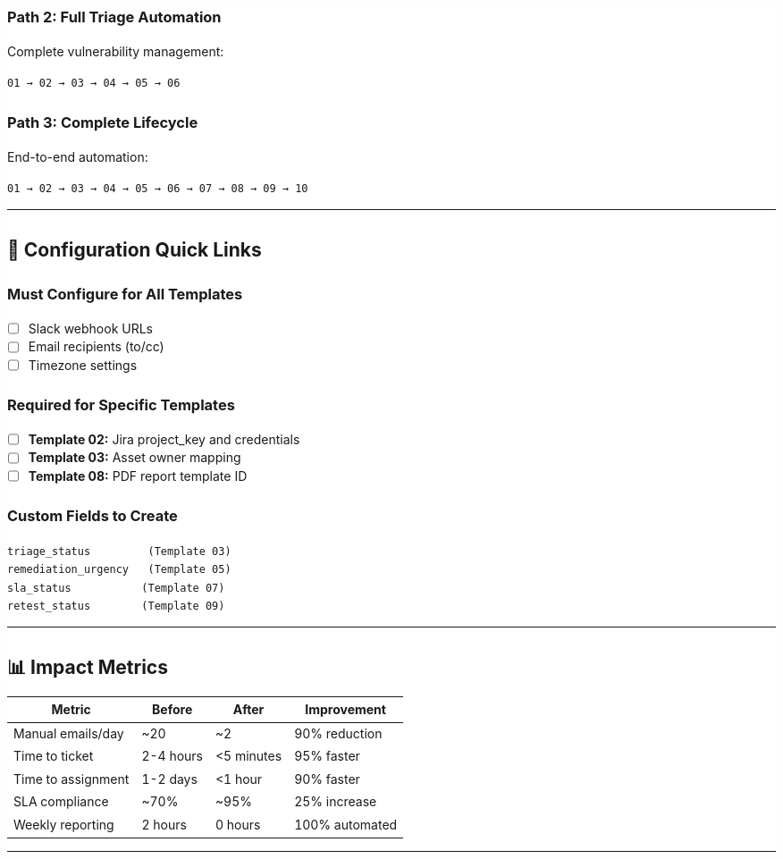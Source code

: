 ### **Path 2: Full Triage Automation**
Complete vulnerability management:
```
01 → 02 → 03 → 04 → 05 → 06
```

### **Path 3: Complete Lifecycle**
End-to-end automation:
```
01 → 02 → 03 → 04 → 05 → 06 → 07 → 08 → 09 → 10
```

---

## 🔧 Configuration Quick Links

### Must Configure for All Templates
- [ ] Slack webhook URLs
- [ ] Email recipients (to/cc)
- [ ] Timezone settings

### Required for Specific Templates
- [ ] **Template 02:** Jira project_key and credentials
- [ ] **Template 03:** Asset owner mapping
- [ ] **Template 08:** PDF report template ID

### Custom Fields to Create
```
triage_status         (Template 03)
remediation_urgency   (Template 05)
sla_status           (Template 07)
retest_status        (Template 09)
```

---

## 📊 Impact Metrics

| Metric | Before | After | Improvement |
|--------|--------|-------|-------------|
| Manual emails/day | ~20 | ~2 | 90% reduction |
| Time to ticket | 2-4 hours | <5 minutes | 95% faster |
| Time to assignment | 1-2 days | <1 hour | 90% faster |
| SLA compliance | ~70% | ~95% | 25% increase |
| Weekly reporting | 2 hours | 0 hours | 100% automated |

---
